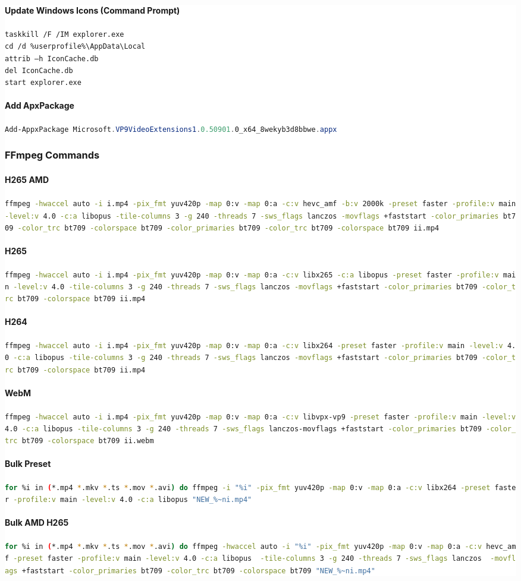 #### Update Windows Icons (Command Prompt)
```batch
taskkill /F /IM explorer.exe
cd /d %userprofile%\AppData\Local
attrib –h IconCache.db
del IconCache.db
start explorer.exe
```

#### Add ApxPackage
```powershell
Add-AppxPackage Microsoft.VP9VideoExtensions1.0.50901.0_x64_8wekyb3d8bbwe.appx
```

### FFmpeg Commands

#### H265 AMD
```bash
ffmpeg -hwaccel auto -i i.mp4 -pix_fmt yuv420p -map 0:v -map 0:a -c:v hevc_amf -b:v 2000k -preset faster -profile:v main -level:v 4.0 -c:a libopus -tile-columns 3 -g 240 -threads 7 -sws_flags lanczos -movflags +faststart -color_primaries bt709 -color_trc bt709 -colorspace bt709 -color_primaries bt709 -color_trc bt709 -colorspace bt709 ii.mp4
```

#### H265
```bash
ffmpeg -hwaccel auto -i i.mp4 -pix_fmt yuv420p -map 0:v -map 0:a -c:v libx265 -c:a libopus -preset faster -profile:v main -level:v 4.0 -tile-columns 3 -g 240 -threads 7 -sws_flags lanczos -movflags +faststart -color_primaries bt709 -color_trc bt709 -colorspace bt709 ii.mp4
```

#### H264
```bash
ffmpeg -hwaccel auto -i i.mp4 -pix_fmt yuv420p -map 0:v -map 0:a -c:v libx264 -preset faster -profile:v main -level:v 4.0 -c:a libopus -tile-columns 3 -g 240 -threads 7 -sws_flags lanczos -movflags +faststart -color_primaries bt709 -color_trc bt709 -colorspace bt709 ii.mp4
```

#### WebM
```bash
ffmpeg -hwaccel auto -i i.mp4 -pix_fmt yuv420p -map 0:v -map 0:a -c:v libvpx-vp9 -preset faster -profile:v main -level:v 4.0 -c:a libopus -tile-columns 3 -g 240 -threads 7 -sws_flags lanczos-movflags +faststart -color_primaries bt709 -color_trc bt709 -colorspace bt709 ii.webm
```

#### Bulk Preset
```bash
for %i in (*.mp4 *.mkv *.ts *.mov *.avi) do ffmpeg -i "%i" -pix_fmt yuv420p -map 0:v -map 0:a -c:v libx264 -preset faster -profile:v main -level:v 4.0 -c:a libopus "NEW_%~ni.mp4"
```

#### Bulk AMD H265
```bash
for %i in (*.mp4 *.mkv *.ts *.mov *.avi) do ffmpeg -hwaccel auto -i "%i" -pix_fmt yuv420p -map 0:v -map 0:a -c:v hevc_amf -preset faster -profile:v main -level:v 4.0 -c:a libopus  -tile-columns 3 -g 240 -threads 7 -sws_flags lanczos  -movflags +faststart -color_primaries bt709 -color_trc bt709 -colorspace bt709 "NEW_%~ni.mp4"
```
